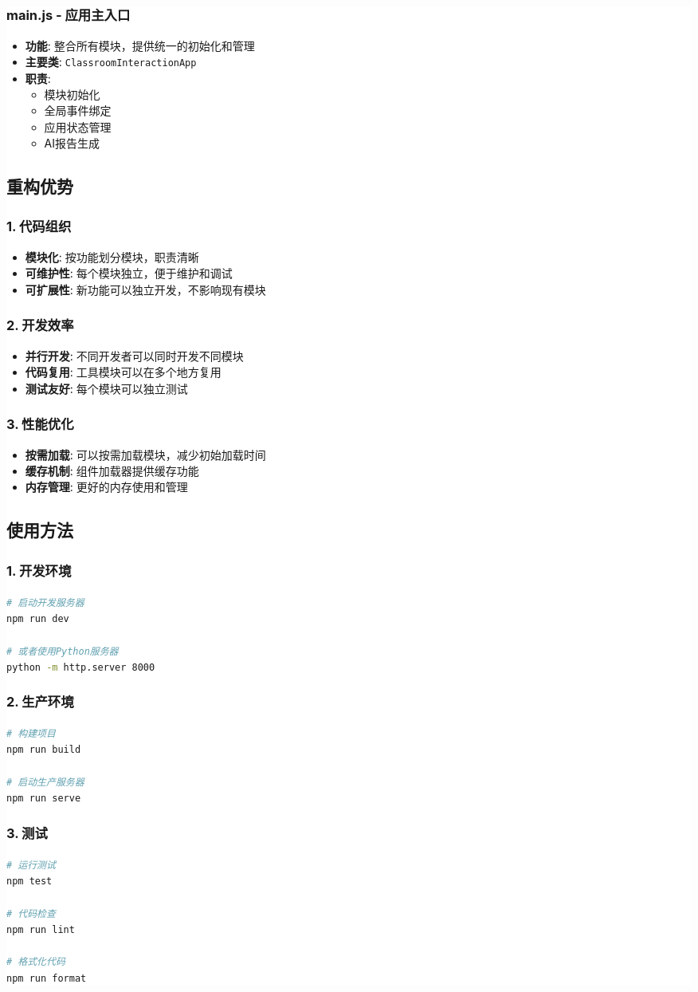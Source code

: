 ### main.js - 应用主入口
- **功能**: 整合所有模块，提供统一的初始化和管理
- **主要类**: `ClassroomInteractionApp`
- **职责**:
  - 模块初始化
  - 全局事件绑定
  - 应用状态管理
  - AI报告生成

## 重构优势

### 1. 代码组织
- **模块化**: 按功能划分模块，职责清晰
- **可维护性**: 每个模块独立，便于维护和调试
- **可扩展性**: 新功能可以独立开发，不影响现有模块

### 2. 开发效率
- **并行开发**: 不同开发者可以同时开发不同模块
- **代码复用**: 工具模块可以在多个地方复用
- **测试友好**: 每个模块可以独立测试

### 3. 性能优化
- **按需加载**: 可以按需加载模块，减少初始加载时间
- **缓存机制**: 组件加载器提供缓存功能
- **内存管理**: 更好的内存使用和管理

## 使用方法

### 1. 开发环境
```bash
# 启动开发服务器
npm run dev

# 或者使用Python服务器
python -m http.server 8000
```

### 2. 生产环境
```bash
# 构建项目
npm run build

# 启动生产服务器
npm run serve
```

### 3. 测试
```bash
# 运行测试
npm test

# 代码检查
npm run lint

# 格式化代码
npm run format
```
